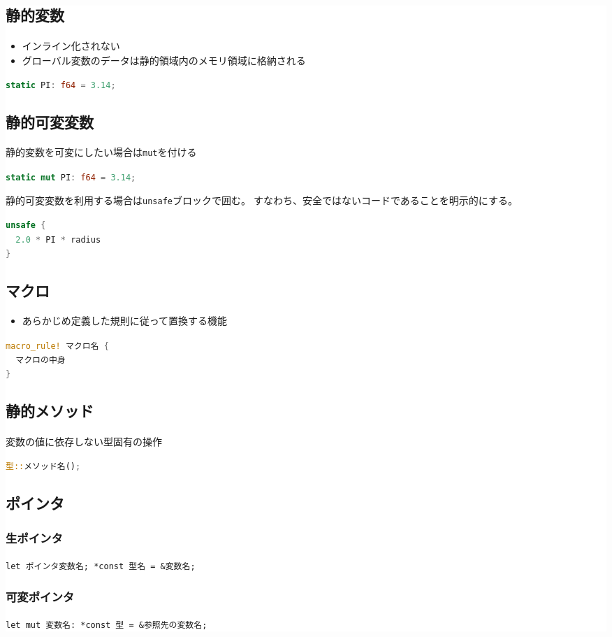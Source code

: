 ## 静的変数

* インライン化されない
* グローバル変数のデータは静的領域内のメモリ領域に格納される

```rs
static PI: f64 = 3.14;
```

## 静的可変変数

静的変数を可変にしたい場合は`mut`を付ける

```rs
static mut PI: f64 = 3.14;
```

静的可変変数を利用する場合は`unsafe`ブロックで囲む。
すなわち、安全ではないコードであることを明示的にする。

```rs
unsafe {
  2.0 * PI * radius
}
```

## マクロ

* あらかじめ定義した規則に従って置換する機能

```rs
macro_rule! マクロ名 {
  マクロの中身
}
```

## 静的メソッド

変数の値に依存しない型固有の操作

```rs
型::メソッド名();
```

## ポインタ

### 生ポインタ

```
let ポインタ変数名; *const 型名 = &変数名;
```

### 可変ポインタ

```
let mut 変数名: *const 型 = &参照先の変数名;
```
